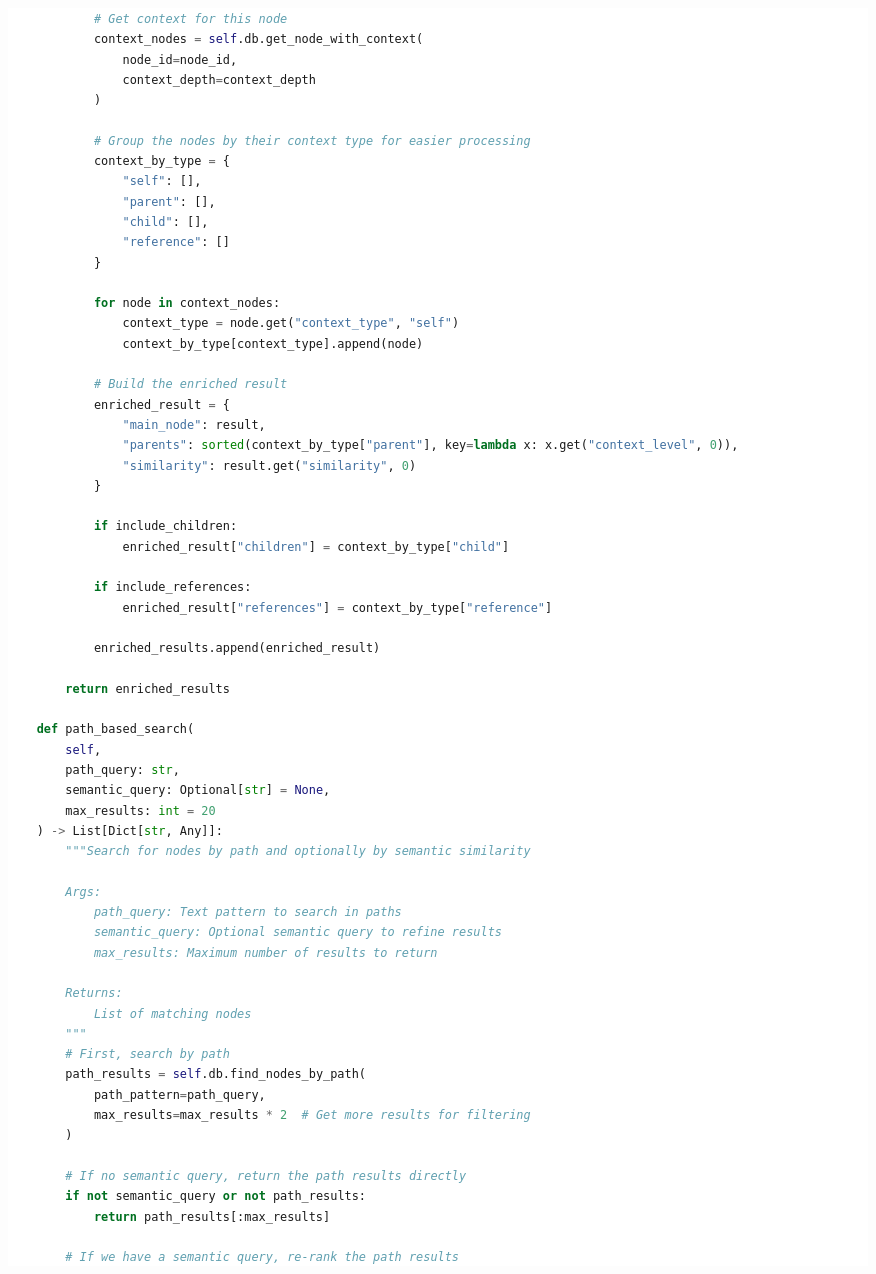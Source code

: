 ```python
            # Get context for this node
            context_nodes = self.db.get_node_with_context(
                node_id=node_id,
                context_depth=context_depth
            )
            
            # Group the nodes by their context type for easier processing
            context_by_type = {
                "self": [],
                "parent": [],
                "child": [],
                "reference": []
            }
            
            for node in context_nodes:
                context_type = node.get("context_type", "self")
                context_by_type[context_type].append(node)
            
            # Build the enriched result
            enriched_result = {
                "main_node": result,
                "parents": sorted(context_by_type["parent"], key=lambda x: x.get("context_level", 0)),
                "similarity": result.get("similarity", 0)
            }
            
            if include_children:
                enriched_result["children"] = context_by_type["child"]
            
            if include_references:
                enriched_result["references"] = context_by_type["reference"]
            
            enriched_results.append(enriched_result)
        
        return enriched_results
    
    def path_based_search(
        self,
        path_query: str,
        semantic_query: Optional[str] = None,
        max_results: int = 20
    ) -> List[Dict[str, Any]]:
        """Search for nodes by path and optionally by semantic similarity
        
        Args:
            path_query: Text pattern to search in paths
            semantic_query: Optional semantic query to refine results
            max_results: Maximum number of results to return
            
        Returns:
            List of matching nodes
        """
        # First, search by path
        path_results = self.db.find_nodes_by_path(
            path_pattern=path_query,
            max_results=max_results * 2  # Get more results for filtering
        )
        
        # If no semantic query, return the path results directly
        if not semantic_query or not path_results:
            return path_results[:max_results]
        
        # If we have a semantic query, re-rank the path results
```